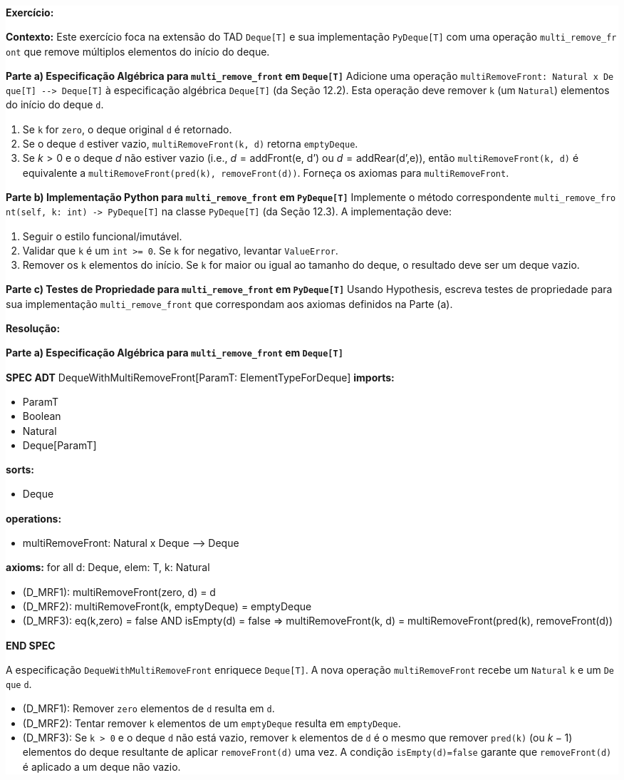 **Exercício:**

**Contexto:** Este exercício foca na extensão do TAD `Deque[T]` e sua implementação `PyDeque[T]` com uma operação `multi_remove_front` que remove múltiplos elementos do início do deque.

**Parte a) Especificação Algébrica para `multi_remove_front` em `Deque[T]`**
Adicione uma operação `multiRemoveFront: Natural x Deque[T] --> Deque[T]` à especificação algébrica `Deque[T]` (da Seção 12.2). Esta operação deve remover `k` (um `Natural`) elementos do início do deque `d`.
1.  Se `k` for `zero`, o deque original `d` é retornado.
2.  Se o deque `d` estiver vazio, `multiRemoveFront(k, d)` retorna `emptyDeque`.
3.  Se $k > 0$ e o deque $d$ não estiver vazio (i.e., $d = \text{addFront(e, d')}$ ou $d = \text{addRear(d',e)}$), então `multiRemoveFront(k, d)` é equivalente a `multiRemoveFront(pred(k), removeFront(d))`.
Forneça os axiomas para `multiRemoveFront`.

**Parte b) Implementação Python para `multi_remove_front` em `PyDeque[T]`**
Implemente o método correspondente `multi_remove_front(self, k: int) -> PyDeque[T]` na classe `PyDeque[T]` (da Seção 12.3). A implementação deve:
1.  Seguir o estilo funcional/imutável.
2.  Validar que `k` é um `int >= 0`. Se `k` for negativo, levantar `ValueError`.
3.  Remover os `k` elementos do início. Se `k` for maior ou igual ao tamanho do deque, o resultado deve ser um deque vazio.

**Parte c) Testes de Propriedade para `multi_remove_front` em `PyDeque[T]`**
Usando Hypothesis, escreva testes de propriedade para sua implementação `multi_remove_front` que correspondam aos axiomas definidos na Parte (a).

**Resolução:**

**Parte a) Especificação Algébrica para `multi_remove_front` em `Deque[T]`**

**SPEC ADT** DequeWithMultiRemoveFront[ParamT: ElementTypeForDeque]
**imports:**
*   ParamT
*   Boolean
*   Natural
*   Deque[ParamT]

**sorts:**
*   Deque

**operations:**
*   multiRemoveFront: Natural x Deque --> Deque

**axioms:**
for all d: Deque, elem: T, k: Natural

*   (D_MRF1): multiRemoveFront(zero, d) = d
*   (D_MRF2): multiRemoveFront(k, emptyDeque) = emptyDeque
*   (D_MRF3): eq(k,zero) = false AND isEmpty(d) = false =>
              multiRemoveFront(k, d) = multiRemoveFront(pred(k), removeFront(d))

**END SPEC**

A especificação `DequeWithMultiRemoveFront` enriquece `Deque[T]`. A nova operação `multiRemoveFront` recebe um `Natural` `k` e um `Deque` `d`.
*   (D_MRF1): Remover `zero` elementos de `d` resulta em `d`.
*   (D_MRF2): Tentar remover `k` elementos de um `emptyDeque` resulta em `emptyDeque`.
*   (D_MRF3): Se `k > 0` e o deque `d` não está vazio, remover `k` elementos de `d` é o mesmo que remover `pred(k)` (ou $k-1$) elementos do deque resultante de aplicar `removeFront(d)` uma vez. A condição `isEmpty(d)=false` garante que `removeFront(d)` é aplicado a um deque não vazio.
